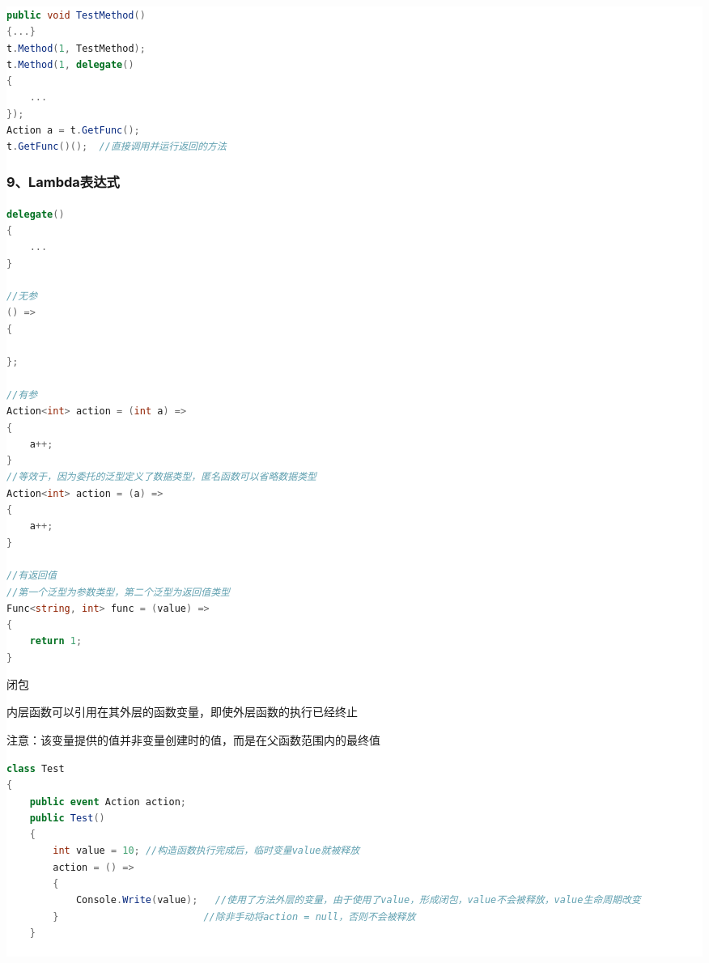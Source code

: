 ```C#
public void TestMethod()
{...}
t.Method(1, TestMethod);
t.Method(1, delegate()
{
	...             
});
Action a = t.GetFunc();
t.GetFunc()();	//直接调用并运行返回的方法
```



### 9、Lambda表达式

```C#
delegate()
{
    ...
}

//无参
() => 
{
    
};

//有参
Action<int> action = (int a) => 
{
    a++;
}
//等效于，因为委托的泛型定义了数据类型，匿名函数可以省略数据类型
Action<int> action = (a) => 
{
    a++;
}

//有返回值
//第一个泛型为参数类型，第二个泛型为返回值类型
Func<string, int> func = (value) =>
{
    return 1;
}

```

闭包

内层函数可以引用在其外层的函数变量，即使外层函数的执行已经终止

注意：该变量提供的值并非变量创建时的值，而是在父函数范围内的最终值

```C#
class Test
{
    public event Action action;
    public Test()
    {
        int value = 10;	//构造函数执行完成后，临时变量value就被释放
        action = () =>
        {
            Console.Write(value);	//使用了方法外层的变量，由于使用了value，形成闭包，value不会被释放，value生命周期改变
        }						  //除非手动将action = null，否则不会被释放
    }
    
```